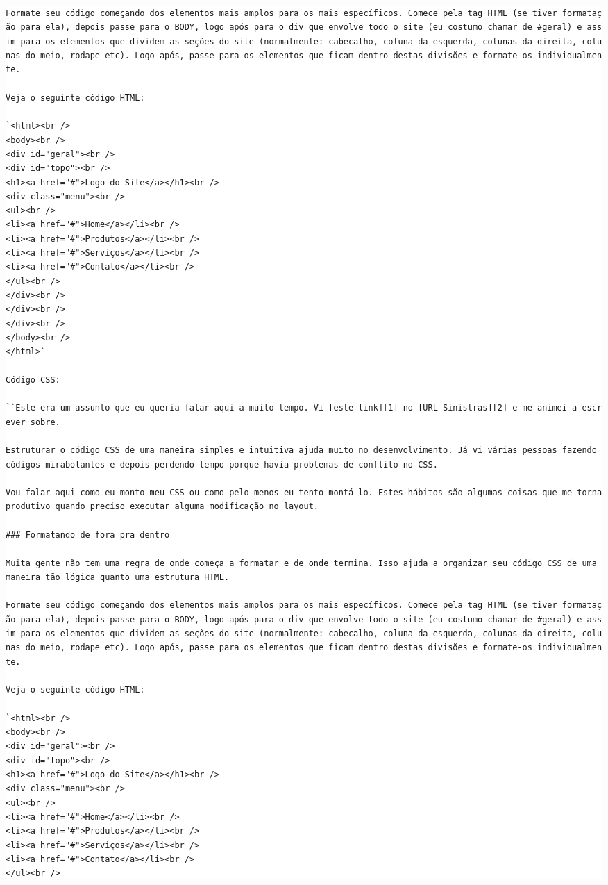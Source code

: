 ``````Este era um assunto que eu queria falar aqui a muito tempo. Vi [este link][1] no [URL Sinistras][2] e me animei a escrever sobre.
Formate seu código começando dos elementos mais amplos para os mais específicos. Comece pela tag HTML (se tiver formatação para ela), depois passe para o BODY, logo após para o div que envolve todo o site (eu costumo chamar de #geral) e assim para os elementos que dividem as seções do site (normalmente: cabecalho, coluna da esquerda, colunas da direita, colunas do meio, rodape etc). Logo após, passe para os elementos que ficam dentro destas divisões e formate-os individualmente.

Veja o seguinte código HTML:

`<html><br />
<body><br />
<div id="geral"><br />
<div id="topo"><br />
<h1><a href="#">Logo do Site</a></h1><br />
<div class="menu"><br />
<ul><br />
<li><a href="#">Home</a></li><br />
<li><a href="#">Produtos</a></li><br />
<li><a href="#">Serviços</a></li><br />
<li><a href="#">Contato</a></li><br />
</ul><br />
</div><br />
</div><br />
</div><br />
</body><br />
</html>`

Código CSS:

``Este era um assunto que eu queria falar aqui a muito tempo. Vi [este link][1] no [URL Sinistras][2] e me animei a escrever sobre.

Estruturar o código CSS de uma maneira simples e intuitiva ajuda muito no desenvolvimento. Já vi várias pessoas fazendo códigos mirabolantes e depois perdendo tempo porque havia problemas de conflito no CSS.

Vou falar aqui como eu monto meu CSS ou como pelo menos eu tento montá-lo. Estes hábitos são algumas coisas que me torna produtivo quando preciso executar alguma modificação no layout.

### Formatando de fora pra dentro

Muita gente não tem uma regra de onde começa a formatar e de onde termina. Isso ajuda a organizar seu código CSS de uma maneira tão lógica quanto uma estrutura HTML.

Formate seu código começando dos elementos mais amplos para os mais específicos. Comece pela tag HTML (se tiver formatação para ela), depois passe para o BODY, logo após para o div que envolve todo o site (eu costumo chamar de #geral) e assim para os elementos que dividem as seções do site (normalmente: cabecalho, coluna da esquerda, colunas da direita, colunas do meio, rodape etc). Logo após, passe para os elementos que ficam dentro destas divisões e formate-os individualmente.

Veja o seguinte código HTML:

`<html><br />
<body><br />
<div id="geral"><br />
<div id="topo"><br />
<h1><a href="#">Logo do Site</a></h1><br />
<div class="menu"><br />
<ul><br />
<li><a href="#">Home</a></li><br />
<li><a href="#">Produtos</a></li><br />
<li><a href="#">Serviços</a></li><br />
<li><a href="#">Contato</a></li><br />
</ul><br />
``````

 [1]: https://friendlybit.com/css/how-to-structure-large-css-files/
 [2]: https://sinistras.aranha.com.br/2007/02/css-2/